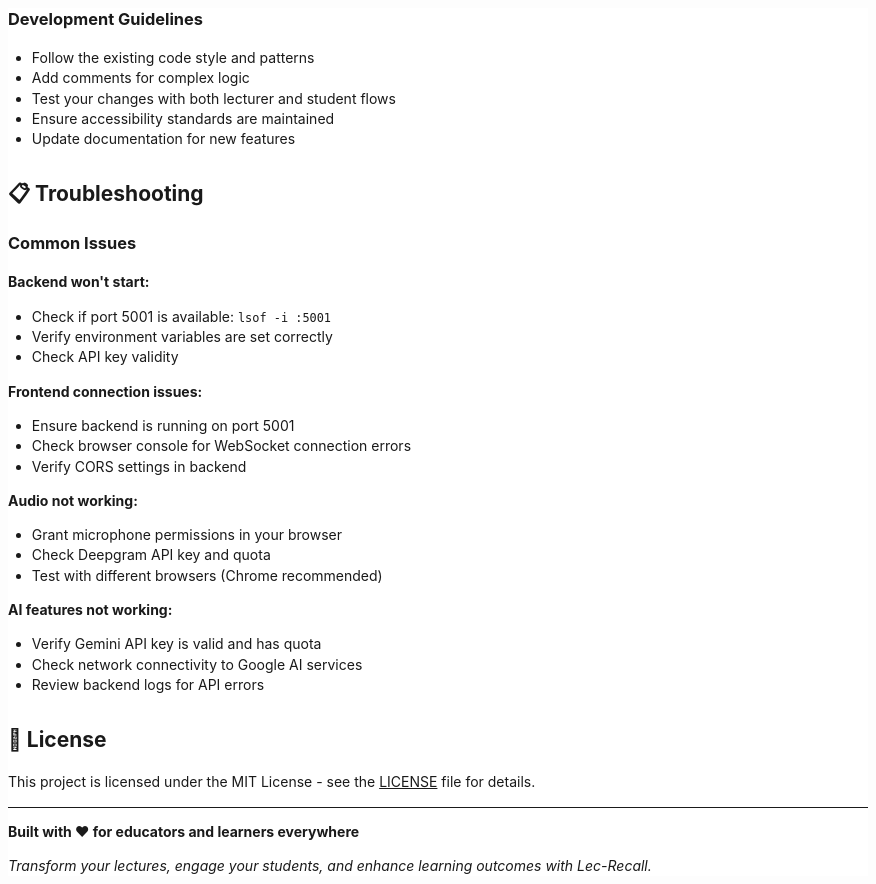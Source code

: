 ### Development Guidelines
- Follow the existing code style and patterns
- Add comments for complex logic
- Test your changes with both lecturer and student flows
- Ensure accessibility standards are maintained
- Update documentation for new features

## 📋 Troubleshooting

### Common Issues

**Backend won't start:**
- Check if port 5001 is available: `lsof -i :5001`
- Verify environment variables are set correctly
- Check API key validity

**Frontend connection issues:**
- Ensure backend is running on port 5001
- Check browser console for WebSocket connection errors
- Verify CORS settings in backend

**Audio not working:**
- Grant microphone permissions in your browser
- Check Deepgram API key and quota
- Test with different browsers (Chrome recommended)

**AI features not working:**
- Verify Gemini API key is valid and has quota
- Check network connectivity to Google AI services
- Review backend logs for API errors

## 📄 License

This project is licensed under the MIT License - see the [LICENSE](LICENSE) file for details.

---

**Built with ❤️ for educators and learners everywhere**

*Transform your lectures, engage your students, and enhance learning outcomes with Lec-Recall.*